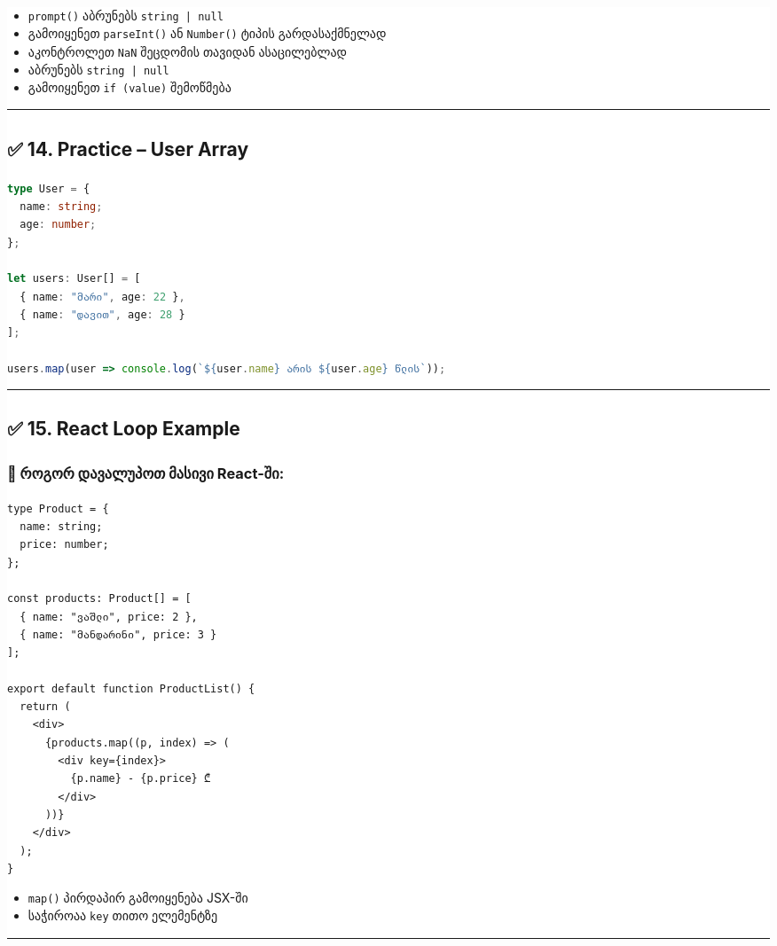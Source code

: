 - `prompt()` აბრუნებს `string | null`
- გამოიყენეთ `parseInt()` ან `Number()` ტიპის გარდასაქმნელად
- აკონტროლეთ `NaN` შეცდომის თავიდან ასაცილებლად
- აბრუნებს `string | null`
- გამოიყენეთ `if (value)` შემოწმება

---

## ✅ 14. Practice – User Array
```ts
type User = {
  name: string;
  age: number;
};

let users: User[] = [
  { name: "მარი", age: 22 },
  { name: "დავით", age: 28 }
];

users.map(user => console.log(`${user.name} არის ${user.age} წლის`));
```

---

## ✅ 15. React Loop Example

### 📌 როგორ დავალუპოთ მასივი React-ში:
```tsx
type Product = {
  name: string;
  price: number;
};

const products: Product[] = [
  { name: "ვაშლი", price: 2 },
  { name: "მანდარინი", price: 3 }
];

export default function ProductList() {
  return (
    <div>
      {products.map((p, index) => (
        <div key={index}>
          {p.name} - {p.price} ₾
        </div>
      ))}
    </div>
  );
}
```
- `map()` პირდაპირ გამოიყენება JSX-ში
- საჭიროაა `key` თითო ელემენტზე

---